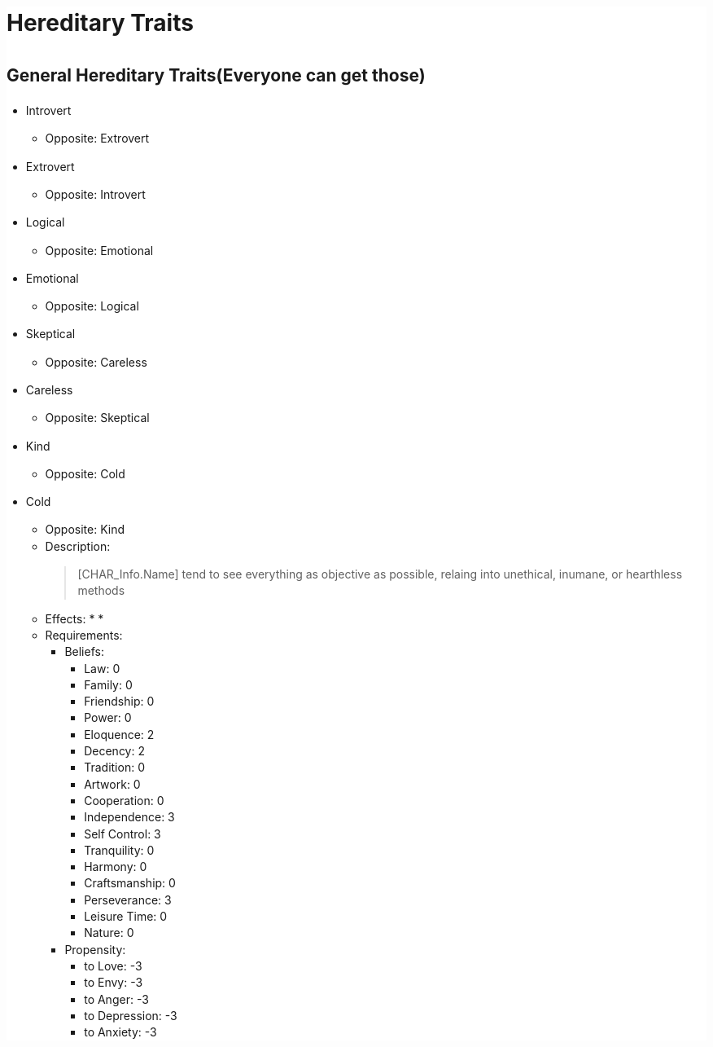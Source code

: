 # Hereditary Traits
## General Hereditary Traits(Everyone can get those)
* Introvert
    * Opposite: Extrovert 
* Extrovert
    * Opposite: Introvert
* Logical
    * Opposite: Emotional
* Emotional
    * Opposite: Logical
* Skeptical
    * Opposite: Careless
* Careless
    * Opposite: Skeptical

* Kind
    * Opposite: Cold

* Cold
    * Opposite: Kind
    * Description:
        > [CHAR_Info.Name] tend to see everything as objective as possible, relaing into unethical, inumane, or hearthless methods
    * Effects:
        * 
        * 
    * Requirements:
        * Beliefs:
            * Law: 0
            * Family: 0
            * Friendship: 0
            * Power: 0
            * Eloquence: 2
            * Decency: 2
            * Tradition: 0
            * Artwork: 0
            * Cooperation: 0
            * Independence: 3
            * Self Control: 3
            * Tranquility: 0
            * Harmony: 0
            * Craftsmanship: 0
            * Perseverance: 3
            * Leisure Time: 0
            * Nature: 0
        * Propensity:   
            * to Love: -3
            * to Envy: -3
            * to Anger: -3
            * to Depression: -3
            * to Anxiety: -3
